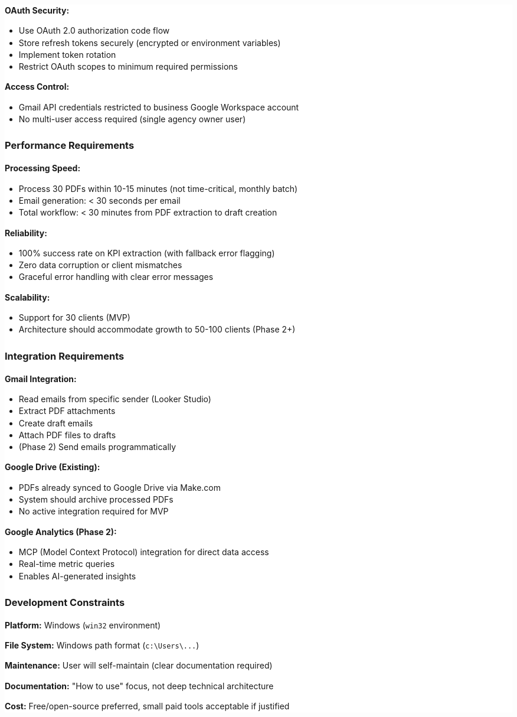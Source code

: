 **OAuth Security:**
- Use OAuth 2.0 authorization code flow
- Store refresh tokens securely (encrypted or environment variables)
- Implement token rotation
- Restrict OAuth scopes to minimum required permissions

**Access Control:**
- Gmail API credentials restricted to business Google Workspace account
- No multi-user access required (single agency owner user)

### Performance Requirements

**Processing Speed:**
- Process 30 PDFs within 10-15 minutes (not time-critical, monthly batch)
- Email generation: < 30 seconds per email
- Total workflow: < 30 minutes from PDF extraction to draft creation

**Reliability:**
- 100% success rate on KPI extraction (with fallback error flagging)
- Zero data corruption or client mismatches
- Graceful error handling with clear error messages

**Scalability:**
- Support for 30 clients (MVP)
- Architecture should accommodate growth to 50-100 clients (Phase 2+)

### Integration Requirements

**Gmail Integration:**
- Read emails from specific sender (Looker Studio)
- Extract PDF attachments
- Create draft emails
- Attach PDF files to drafts
- (Phase 2) Send emails programmatically

**Google Drive (Existing):**
- PDFs already synced to Google Drive via Make.com
- System should archive processed PDFs
- No active integration required for MVP

**Google Analytics (Phase 2):**
- MCP (Model Context Protocol) integration for direct data access
- Real-time metric queries
- Enables AI-generated insights

### Development Constraints

**Platform:** Windows (`win32` environment)

**File System:** Windows path format (`c:\Users\...`)

**Maintenance:** User will self-maintain (clear documentation required)

**Documentation:** "How to use" focus, not deep technical architecture

**Cost:** Free/open-source preferred, small paid tools acceptable if justified
